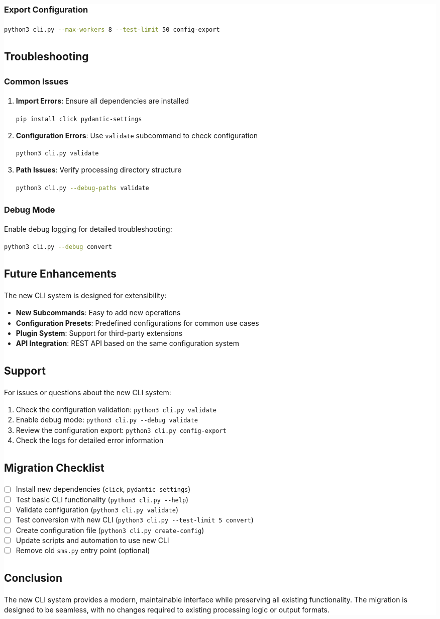 ### Export Configuration
```bash
python3 cli.py --max-workers 8 --test-limit 50 config-export
```

## Troubleshooting

### Common Issues

1. **Import Errors**: Ensure all dependencies are installed
   ```bash
   pip install click pydantic-settings
   ```

2. **Configuration Errors**: Use `validate` subcommand to check configuration
   ```bash
   python3 cli.py validate
   ```

3. **Path Issues**: Verify processing directory structure
   ```bash
   python3 cli.py --debug-paths validate
   ```

### Debug Mode
Enable debug logging for detailed troubleshooting:
```bash
python3 cli.py --debug convert
```

## Future Enhancements

The new CLI system is designed for extensibility:

- **New Subcommands**: Easy to add new operations
- **Configuration Presets**: Predefined configurations for common use cases
- **Plugin System**: Support for third-party extensions
- **API Integration**: REST API based on the same configuration system

## Support

For issues or questions about the new CLI system:

1. Check the configuration validation: `python3 cli.py validate`
2. Enable debug mode: `python3 cli.py --debug validate`
3. Review the configuration export: `python3 cli.py config-export`
4. Check the logs for detailed error information

## Migration Checklist

- [ ] Install new dependencies (`click`, `pydantic-settings`)
- [ ] Test basic CLI functionality (`python3 cli.py --help`)
- [ ] Validate configuration (`python3 cli.py validate`)
- [ ] Test conversion with new CLI (`python3 cli.py --test-limit 5 convert`)
- [ ] Create configuration file (`python3 cli.py create-config`)
- [ ] Update scripts and automation to use new CLI
- [ ] Remove old `sms.py` entry point (optional)

## Conclusion

The new CLI system provides a modern, maintainable interface while preserving all existing functionality. The migration is designed to be seamless, with no changes required to existing processing logic or output formats.
